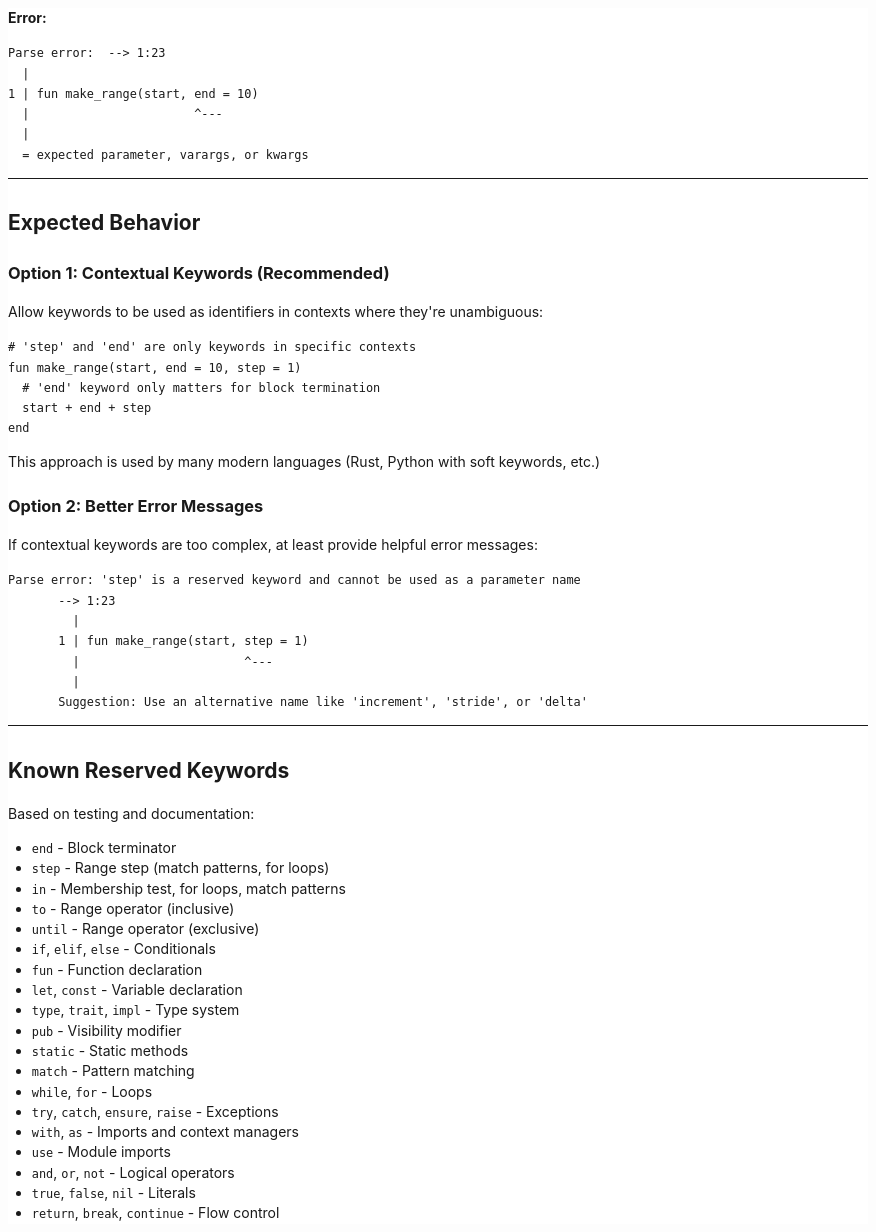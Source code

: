 **Error:**
```
Parse error:  --> 1:23
  |
1 | fun make_range(start, end = 10)
  |                       ^---
  |
  = expected parameter, varargs, or kwargs
```

---

## Expected Behavior

### Option 1: Contextual Keywords (Recommended)

Allow keywords to be used as identifiers in contexts where they're unambiguous:

```quest
# 'step' and 'end' are only keywords in specific contexts
fun make_range(start, end = 10, step = 1)
  # 'end' keyword only matters for block termination
  start + end + step
end
```

This approach is used by many modern languages (Rust, Python with soft keywords, etc.)

### Option 2: Better Error Messages

If contextual keywords are too complex, at least provide helpful error messages:

```
Parse error: 'step' is a reserved keyword and cannot be used as a parameter name
       --> 1:23
         |
       1 | fun make_range(start, step = 1)
         |                       ^---
         |
       Suggestion: Use an alternative name like 'increment', 'stride', or 'delta'
```

---

## Known Reserved Keywords

Based on testing and documentation:

- `end` - Block terminator
- `step` - Range step (match patterns, for loops)
- `in` - Membership test, for loops, match patterns
- `to` - Range operator (inclusive)
- `until` - Range operator (exclusive)
- `if`, `elif`, `else` - Conditionals
- `fun` - Function declaration
- `let`, `const` - Variable declaration
- `type`, `trait`, `impl` - Type system
- `pub` - Visibility modifier
- `static` - Static methods
- `match` - Pattern matching
- `while`, `for` - Loops
- `try`, `catch`, `ensure`, `raise` - Exceptions
- `with`, `as` - Imports and context managers
- `use` - Module imports
- `and`, `or`, `not` - Logical operators
- `true`, `false`, `nil` - Literals
- `return`, `break`, `continue` - Flow control
